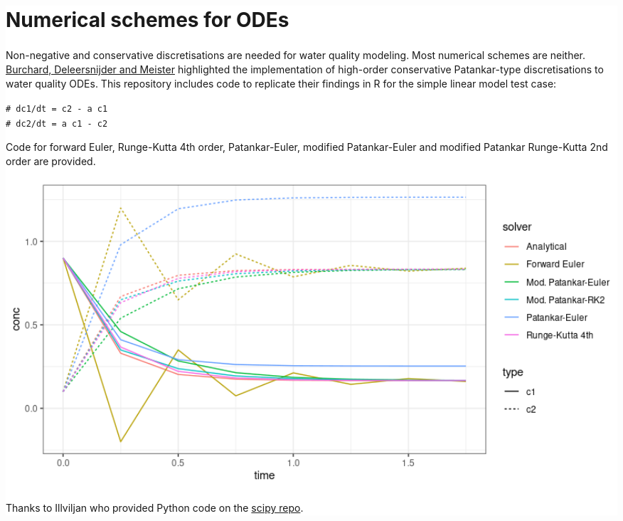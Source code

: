 # Numerical schemes for ODEs

Non-negative and conservative discretisations are needed for water quality modeling. Most numerical schemes are neither. [Burchard, Deleersnijder and Meister](https://www.sciencedirect.com/science/article/pii/S0168927403001016) highlighted the implementation of high-order conservative Patankar-type discretisations to water quality ODEs. This repository includes code to replicate their findings in R for the simple linear model test case:

```{r gh-installation, eval = FALSE}
# dc1/dt = c2 - a c1
# dc2/dt = a c1 - c2
```

Code for forward Euler, Runge-Kutta 4th order, Patankar-Euler, modified Patankar-Euler and modified Patankar Runge-Kutta 2nd order are provided.


<a href="url"><img src="figs/solver.png" width=100% height=100% ></a> 

Thanks to Illviljan who provided Python code on the [scipy repo](https://www.google.com/url?q=https://github.com/scipy/scipy/issues/12766&source=gmail&ust=1668179153456000&usg=AOvVaw1pcFVTnn_7VWccx5UFKYD3).
